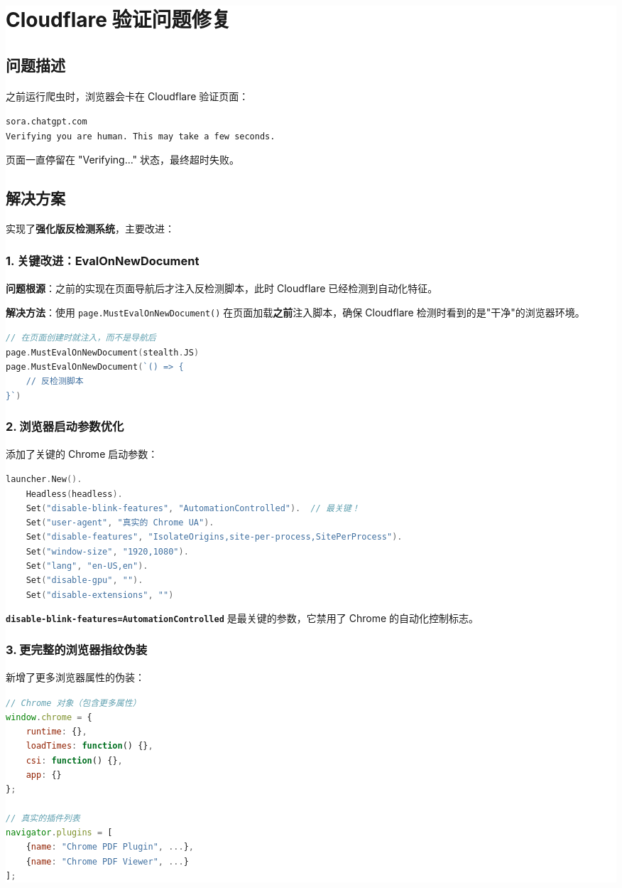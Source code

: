 # Cloudflare 验证问题修复

## 问题描述

之前运行爬虫时，浏览器会卡在 Cloudflare 验证页面：
```
sora.chatgpt.com
Verifying you are human. This may take a few seconds.
```

页面一直停留在 "Verifying..." 状态，最终超时失败。

## 解决方案

实现了**强化版反检测系统**，主要改进：

### 1. 关键改进：EvalOnNewDocument

**问题根源**：之前的实现在页面导航后才注入反检测脚本，此时 Cloudflare 已经检测到自动化特征。

**解决方法**：使用 `page.MustEvalOnNewDocument()` 在页面加载**之前**注入脚本，确保 Cloudflare 检测时看到的是"干净"的浏览器环境。

```go
// 在页面创建时就注入，而不是导航后
page.MustEvalOnNewDocument(stealth.JS)
page.MustEvalOnNewDocument(`() => {
    // 反检测脚本
}`)
```

### 2. 浏览器启动参数优化

添加了关键的 Chrome 启动参数：

```go
launcher.New().
    Headless(headless).
    Set("disable-blink-features", "AutomationControlled").  // 最关键！
    Set("user-agent", "真实的 Chrome UA").
    Set("disable-features", "IsolateOrigins,site-per-process,SitePerProcess").
    Set("window-size", "1920,1080").
    Set("lang", "en-US,en").
    Set("disable-gpu", "").
    Set("disable-extensions", "")
```

**`disable-blink-features=AutomationControlled`** 是最关键的参数，它禁用了 Chrome 的自动化控制标志。

### 3. 更完整的浏览器指纹伪装

新增了更多浏览器属性的伪装：

```javascript
// Chrome 对象（包含更多属性）
window.chrome = {
    runtime: {},
    loadTimes: function() {},
    csi: function() {},
    app: {}
};

// 真实的插件列表
navigator.plugins = [
    {name: "Chrome PDF Plugin", ...},
    {name: "Chrome PDF Viewer", ...}
];
```